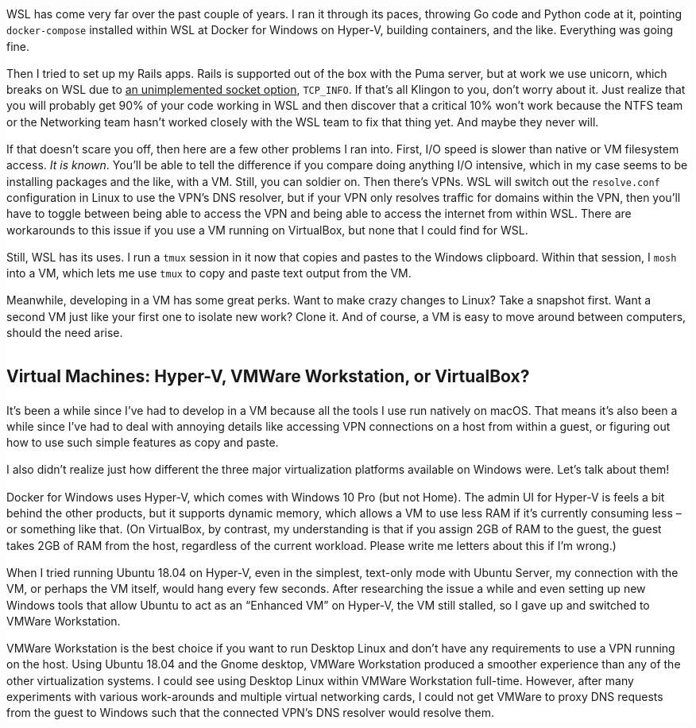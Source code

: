 WSL has come very far over the past couple of years. I ran it through its paces, throwing Go code and Python code at it, pointing `docker-compose` installed within WSL at Docker for Windows on Hyper-V, building containers, and the like. Everything was going fine.

Then I tried to set up my Rails apps. Rails is supported out of the box with the Puma server, but at work we use unicorn, which breaks on WSL due to [an unimplemented socket option](https://github.com/Microsoft/WSL/issues/1982), `TCP_INFO`. If that’s all Klingon to you, don’t worry about it. Just realize that you will probably get 90% of your code working in WSL and then discover that a critical 10% won’t work because the NTFS team or the Networking team hasn’t worked closely with the WSL team to fix that thing yet. And maybe they never will.

If that doesn’t scare you off, then here are a few other problems I ran into. First, I/O speed is slower than native or VM filesystem access. _It is known_. You’ll be able to tell the difference if you compare doing anything I/O intensive, which in my case seems to be installing packages and the like, with a VM. Still, you can soldier on. Then there’s VPNs. WSL will switch out the `resolve.conf` configuration in Linux to use the VPN’s DNS resolver, but if your VPN only resolves traffic for domains within the VPN, then you’ll have to toggle between being able to access the VPN and being able to access the internet from within WSL. There are workarounds to this issue if you use a VM running on VirtualBox, but none that I could find for WSL.

Still, WSL has its uses. I run a `tmux` session in it now that copies and pastes to the Windows clipboard. Within that session, I `mosh` into a VM, which lets me use `tmux` to copy and paste text output from the VM.

Meanwhile, developing in a VM has some great perks. Want to make crazy changes to Linux? Take a snapshot first. Want a second VM just like your first one to isolate new work? Clone it. And of course, a VM is easy to move around between computers, should the need arise.

## Virtual Machines: Hyper-V, VMWare Workstation, or VirtualBox?

It’s been a while since I’ve had to develop in a VM because all the tools I use run natively on macOS. That means it’s also been a while since I’ve had to deal with annoying details like accessing VPN connections on a host from within a guest, or figuring out how to use such simple features as copy and paste.

I also didn’t realize just how different the three major virtualization platforms available on Windows were. Let’s talk about them!

Docker for Windows uses Hyper-V, which comes with Windows 10 Pro (but not Home). The admin UI for Hyper-V is feels a bit behind the other products, but it supports dynamic memory, which allows a VM to use less RAM if it’s currently consuming less – or something like that. (On VirtualBox, by contrast, my understanding is that if you assign 2GB of RAM to the guest, the guest takes 2GB of RAM from the host, regardless of the current workload. Please write me letters about this if I’m wrong.)

When I tried running Ubuntu 18.04 on Hyper-V, even in the simplest, text-only mode with Ubuntu Server, my connection with the VM, or perhaps the VM itself, would hang every few seconds. After researching the issue a while and even setting up new Windows tools that allow Ubuntu to act as an “Enhanced VM” on Hyper-V, the VM still stalled, so I gave up and switched to VMWare Workstation.

VMWare Workstation is the best choice if you want to run Desktop Linux and don’t have any requirements to use a VPN running on the host. Using Ubuntu 18.04 and the Gnome desktop, VMWare Workstation produced a smoother experience than any of the other virtualization systems. I could see using Desktop Linux within VMWare Workstation full-time. However, after many experiments with various work-arounds and multiple virtual networking cards, I could not get VMWare to proxy DNS requests from the guest to Windows such that the connected VPN’s DNS resolver would resolve them.
